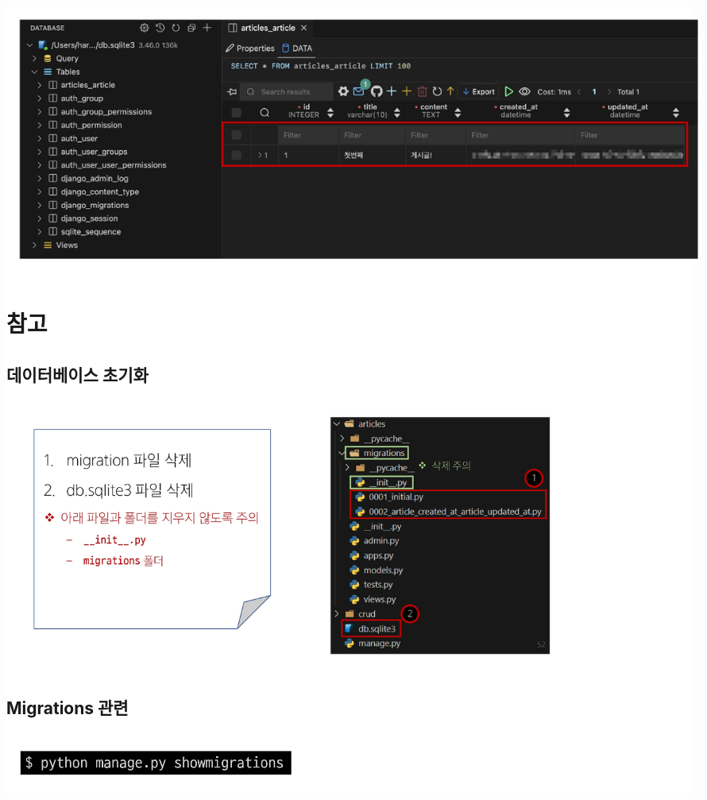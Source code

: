    <img src='images/admin-site06.png' width="1000" style="margin:1rem">

    

# 참고
## 데이터베이스 초기화 
<img src='images/database01.png' width="700" style="margin:1rem">

## Migrations 관련
<img src='images/migrations11.png' width="350" style="margin:1rem">
